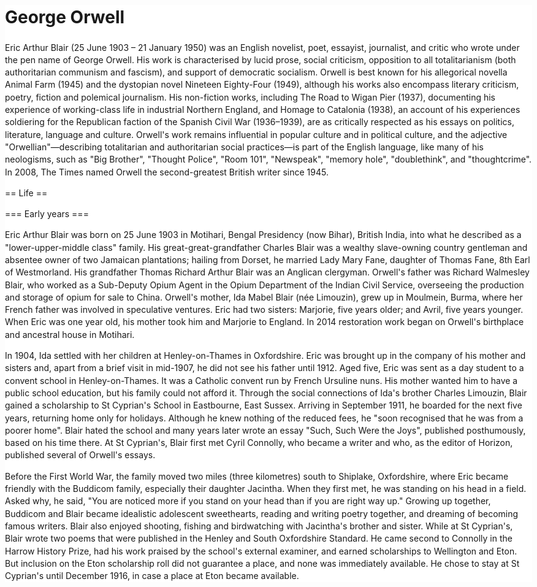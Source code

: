 # George Orwell

Eric Arthur Blair (25 June 1903 – 21 January 1950) was an English novelist, poet, essayist, journalist, and critic who wrote under the pen name of George Orwell. His work is characterised by lucid prose, social criticism, opposition to all totalitarianism (both authoritarian communism and fascism), and support of democratic socialism.
Orwell is best known for his allegorical novella Animal Farm (1945) and the dystopian novel Nineteen Eighty-Four (1949), although his works also encompass literary criticism, poetry, fiction and polemical journalism. His non-fiction works, including The Road to Wigan Pier (1937), documenting his experience of working-class life in industrial Northern England, and Homage to Catalonia (1938), an account of his experiences soldiering for the Republican faction of the Spanish Civil War (1936–1939), are as critically respected as his essays on politics, literature, language and culture.
Orwell's work remains influential in popular culture and in political culture, and the adjective "Orwellian"—describing totalitarian and authoritarian social practices—is part of the English language, like many of his neologisms, such as "Big Brother", "Thought Police", "Room 101", "Newspeak", "memory hole", "doublethink", and "thoughtcrime". In 2008, The Times named Orwell the second-greatest British writer since 1945.


== Life ==


=== Early years ===

Eric Arthur Blair was born on 25 June 1903 in Motihari, Bengal Presidency (now Bihar), British India, into what he described as a "lower-upper-middle class" family. His great-great-grandfather Charles Blair was a wealthy slave-owning country gentleman and absentee owner of two Jamaican plantations; hailing from Dorset, he married Lady Mary Fane, daughter of Thomas Fane, 8th Earl of Westmorland. His grandfather Thomas Richard Arthur Blair was an Anglican clergyman. Orwell's father was Richard Walmesley Blair, who worked as a Sub-Deputy Opium Agent in the Opium Department of the Indian Civil Service, overseeing the production and storage of opium for sale to China. Orwell's mother, Ida Mabel Blair (née Limouzin), grew up in Moulmein, Burma, where her French father was involved in speculative ventures. Eric had two sisters: Marjorie, five years older; and Avril, five years younger. When Eric was one year old, his mother took him and Marjorie to England. In 2014 restoration work began on Orwell's birthplace and ancestral house in Motihari.

In 1904, Ida settled with her children at Henley-on-Thames in Oxfordshire. Eric was brought up in the company of his mother and sisters and, apart from a brief visit in mid-1907, he did not see his father until 1912. Aged five, Eric was sent as a day student to a convent school in Henley-on-Thames. It was a Catholic convent run by French Ursuline nuns. His mother wanted him to have a public school education, but his family could not afford it. Through the social connections of Ida's brother Charles Limouzin, Blair gained a scholarship to St Cyprian's School in Eastbourne, East Sussex. Arriving in September 1911, he boarded for the next five years, returning home only for holidays. Although he knew nothing of the reduced fees, he "soon recognised that he was from a poorer home". Blair hated the school and many years later wrote an essay "Such, Such Were the Joys", published posthumously, based on his time there. At St Cyprian's, Blair first met Cyril Connolly, who became a writer and who, as the editor of Horizon, published several of Orwell's essays.

Before the First World War, the family moved two miles (three kilometres) south to Shiplake, Oxfordshire, where Eric became friendly with the Buddicom family, especially their daughter Jacintha. When they first met, he was standing on his head in a field. Asked why, he said, "You are noticed more if you stand on your head than if you are right way up." Growing up together, Buddicom and Blair became idealistic adolescent sweethearts, reading and writing poetry together, and dreaming of becoming famous writers. Blair also enjoyed shooting, fishing and birdwatching with Jacintha's brother and sister.
While at St Cyprian's, Blair wrote two poems that were published in the Henley and South Oxfordshire Standard. He came second to Connolly in the Harrow History Prize, had his work praised by the school's external examiner, and earned scholarships to Wellington and Eton. But inclusion on the Eton scholarship roll did not guarantee a place, and none was immediately available. He chose to stay at St Cyprian's until December 1916, in case a place at Eton became available.

